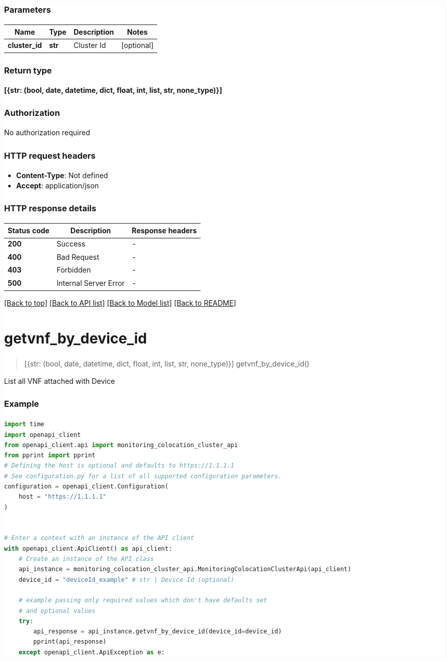 
### Parameters

Name | Type | Description  | Notes
------------- | ------------- | ------------- | -------------
 **cluster_id** | **str**| Cluster Id | [optional]

### Return type

**[{str: (bool, date, datetime, dict, float, int, list, str, none_type)}]**

### Authorization

No authorization required

### HTTP request headers

 - **Content-Type**: Not defined
 - **Accept**: application/json


### HTTP response details

| Status code | Description | Response headers |
|-------------|-------------|------------------|
**200** | Success |  -  |
**400** | Bad Request |  -  |
**403** | Forbidden |  -  |
**500** | Internal Server Error |  -  |

[[Back to top]](#) [[Back to API list]](../README.md#documentation-for-api-endpoints) [[Back to Model list]](../README.md#documentation-for-models) [[Back to README]](../README.md)

# **getvnf_by_device_id**
> [{str: (bool, date, datetime, dict, float, int, list, str, none_type)}] getvnf_by_device_id()



List all VNF attached with Device

### Example


```python
import time
import openapi_client
from openapi_client.api import monitoring_colocation_cluster_api
from pprint import pprint
# Defining the host is optional and defaults to https://1.1.1.1
# See configuration.py for a list of all supported configuration parameters.
configuration = openapi_client.Configuration(
    host = "https://1.1.1.1"
)


# Enter a context with an instance of the API client
with openapi_client.ApiClient() as api_client:
    # Create an instance of the API class
    api_instance = monitoring_colocation_cluster_api.MonitoringColocationClusterApi(api_client)
    device_id = "deviceId_example" # str | Device Id (optional)

    # example passing only required values which don't have defaults set
    # and optional values
    try:
        api_response = api_instance.getvnf_by_device_id(device_id=device_id)
        pprint(api_response)
    except openapi_client.ApiException as e:
```